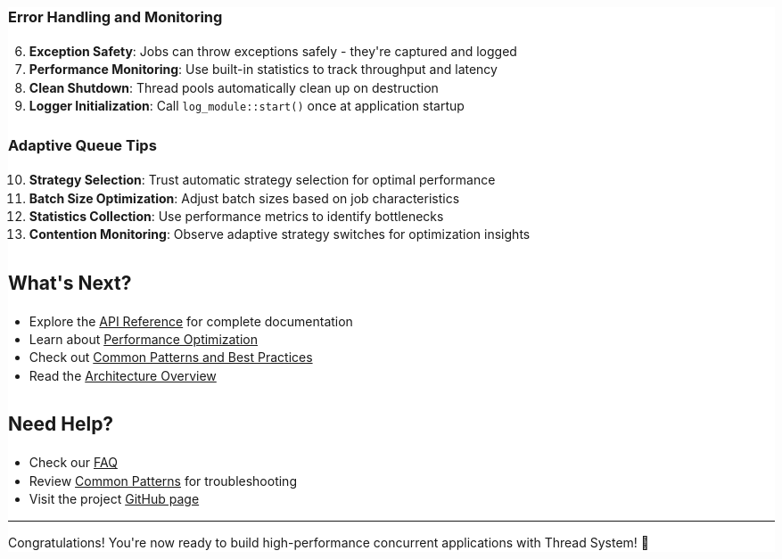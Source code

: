 ### Error Handling and Monitoring
6. **Exception Safety**: Jobs can throw exceptions safely - they're captured and logged
7. **Performance Monitoring**: Use built-in statistics to track throughput and latency
8. **Clean Shutdown**: Thread pools automatically clean up on destruction
9. **Logger Initialization**: Call `log_module::start()` once at application startup

### Adaptive Queue Tips
10. **Strategy Selection**: Trust automatic strategy selection for optimal performance
11. **Batch Size Optimization**: Adjust batch sizes based on job characteristics
12. **Statistics Collection**: Use performance metrics to identify bottlenecks
13. **Contention Monitoring**: Observe adaptive strategy switches for optimization insights

## What's Next?

- Explore the [API Reference](./api-reference.md) for complete documentation
- Learn about [Performance Optimization](./performance.md)
- Check out [Common Patterns and Best Practices](./patterns.md)
- Read the [Architecture Overview](./architecture.md)

## Need Help?

- Check our [FAQ](./FAQ.md)
- Review [Common Patterns](./patterns.md) for troubleshooting
- Visit the project [GitHub page](https://github.com/kcenon/thread_system)

---

Congratulations! You're now ready to build high-performance concurrent applications with Thread System! 🎉
